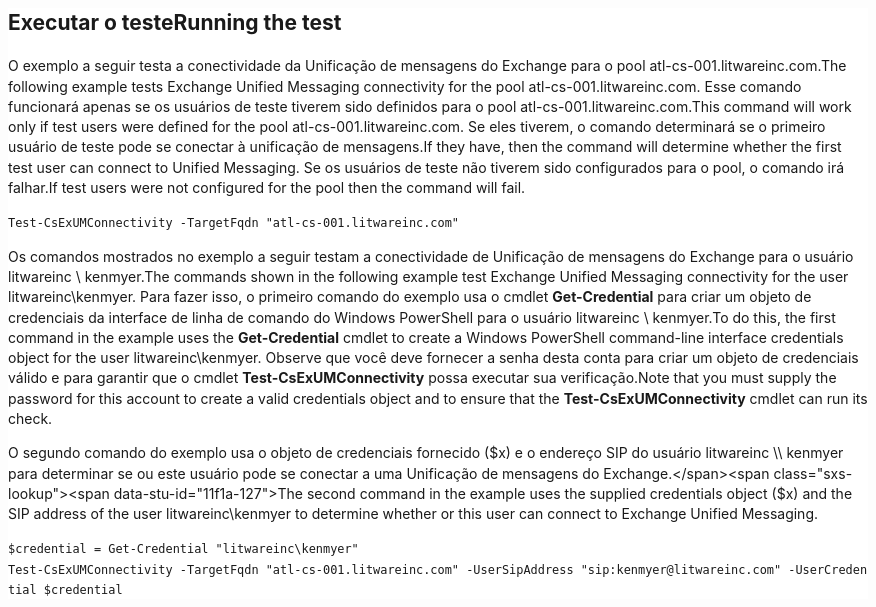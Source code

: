 ## <a name="running-the-test"></a><span data-ttu-id="11f1a-119">Executar o teste</span><span class="sxs-lookup"><span data-stu-id="11f1a-119">Running the test</span></span>

<span data-ttu-id="11f1a-120">O exemplo a seguir testa a conectividade da Unificação de mensagens do Exchange para o pool atl-cs-001.litwareinc.com.</span><span class="sxs-lookup"><span data-stu-id="11f1a-120">The following example tests Exchange Unified Messaging connectivity for the pool atl-cs-001.litwareinc.com.</span></span> <span data-ttu-id="11f1a-121">Esse comando funcionará apenas se os usuários de teste tiverem sido definidos para o pool atl-cs-001.litwareinc.com.</span><span class="sxs-lookup"><span data-stu-id="11f1a-121">This command will work only if test users were defined for the pool atl-cs-001.litwareinc.com.</span></span> <span data-ttu-id="11f1a-122">Se eles tiverem, o comando determinará se o primeiro usuário de teste pode se conectar à unificação de mensagens.</span><span class="sxs-lookup"><span data-stu-id="11f1a-122">If they have, then the command will determine whether the first test user can connect to Unified Messaging.</span></span> <span data-ttu-id="11f1a-123">Se os usuários de teste não tiverem sido configurados para o pool, o comando irá falhar.</span><span class="sxs-lookup"><span data-stu-id="11f1a-123">If test users were not configured for the pool then the command will fail.</span></span>

    Test-CsExUMConnectivity -TargetFqdn "atl-cs-001.litwareinc.com" 

<span data-ttu-id="11f1a-124">Os comandos mostrados no exemplo a seguir testam a conectividade de Unificação de mensagens do Exchange para o usuário litwareinc \\ kenmyer.</span><span class="sxs-lookup"><span data-stu-id="11f1a-124">The commands shown in the following example test Exchange Unified Messaging connectivity for the user litwareinc\\kenmyer.</span></span> <span data-ttu-id="11f1a-125">Para fazer isso, o primeiro comando do exemplo usa o cmdlet **Get-Credential** para criar um objeto de credenciais da interface de linha de comando do Windows PowerShell para o usuário litwareinc \\ kenmyer.</span><span class="sxs-lookup"><span data-stu-id="11f1a-125">To do this, the first command in the example uses the **Get-Credential** cmdlet to create a Windows PowerShell command-line interface credentials object for the user litwareinc\\kenmyer.</span></span> <span data-ttu-id="11f1a-126">Observe que você deve fornecer a senha desta conta para criar um objeto de credenciais válido e para garantir que o cmdlet **Test-CsExUMConnectivity** possa executar sua verificação.</span><span class="sxs-lookup"><span data-stu-id="11f1a-126">Note that you must supply the password for this account to create a valid credentials object and to ensure that the **Test-CsExUMConnectivity** cmdlet can run its check.</span></span>

<span data-ttu-id="11f1a-127">O segundo comando do exemplo usa o objeto de credenciais fornecido ($x) e o endereço SIP do usuário litwareinc \\ kenmyer para determinar se ou este usuário pode se conectar a uma Unificação de mensagens do Exchange.</span><span class="sxs-lookup"><span data-stu-id="11f1a-127">The second command in the example uses the supplied credentials object ($x) and the SIP address of the user litwareinc\\kenmyer to determine whether or this user can connect to Exchange Unified Messaging.</span></span>

    $credential = Get-Credential "litwareinc\kenmyer" 
    Test-CsExUMConnectivity -TargetFqdn "atl-cs-001.litwareinc.com" -UserSipAddress "sip:kenmyer@litwareinc.com" -UserCredential $credential
